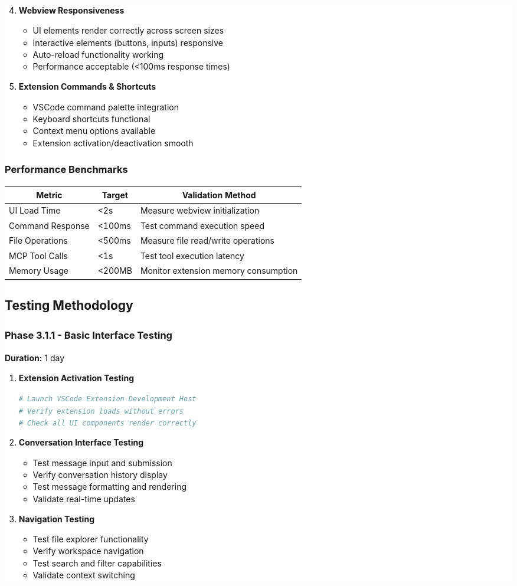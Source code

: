 4. **Webview Responsiveness**

    - UI elements render correctly across screen sizes
    - Interactive elements (buttons, inputs) responsive
    - Auto-reload functionality working
    - Performance acceptable (<100ms response times)

5. **Extension Commands & Shortcuts**
    - VSCode command palette integration
    - Keyboard shortcuts functional
    - Context menu options available
    - Extension activation/deactivation smooth

### Performance Benchmarks

| Metric           | Target | Validation Method                    |
| ---------------- | ------ | ------------------------------------ |
| UI Load Time     | <2s    | Measure webview initialization       |
| Command Response | <100ms | Test command execution speed         |
| File Operations  | <500ms | Measure file read/write operations   |
| MCP Tool Calls   | <1s    | Test tool execution latency          |
| Memory Usage     | <200MB | Monitor extension memory consumption |

## Testing Methodology

### Phase 3.1.1 - Basic Interface Testing

**Duration:** 1 day

1. **Extension Activation Testing**

    ```bash
    # Launch VSCode Extension Development Host
    # Verify extension loads without errors
    # Check all UI components render correctly
    ```

2. **Conversation Interface Testing**

    - Test message input and submission
    - Verify conversation history display
    - Test message formatting and rendering
    - Validate real-time updates

3. **Navigation Testing**
    - Test file explorer functionality
    - Verify workspace navigation
    - Test search and filter capabilities
    - Validate context switching
